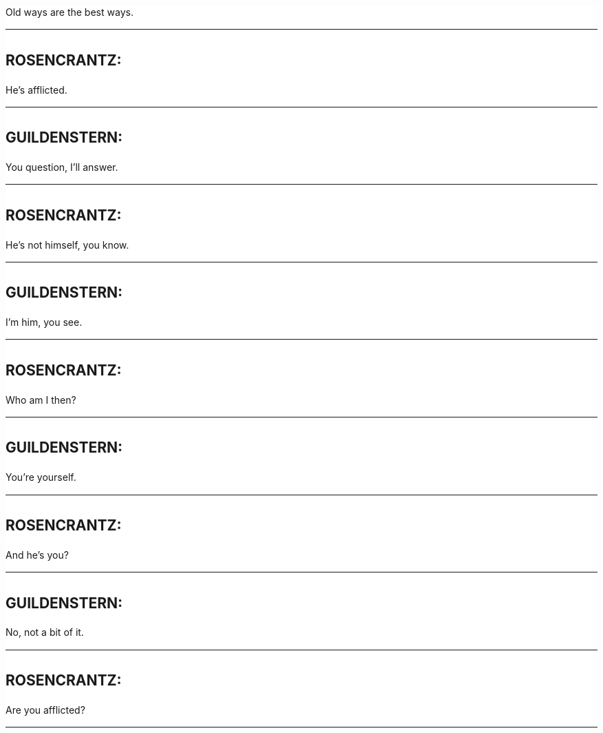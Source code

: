 Old ways are the best ways.

---

## ROSENCRANTZ:
He’s afflicted.

---

## GUILDENSTERN:
You question, I’ll answer.

---

## ROSENCRANTZ:
He’s not himself, you know.

---

## GUILDENSTERN:
I’m him, you see.

---

## ROSENCRANTZ:
Who am I then?

---

## GUILDENSTERN:
You’re yourself.

---

## ROSENCRANTZ:
And he’s you?

---

## GUILDENSTERN:
No, not a bit of it.

---

## ROSENCRANTZ:
Are you afflicted?

---
